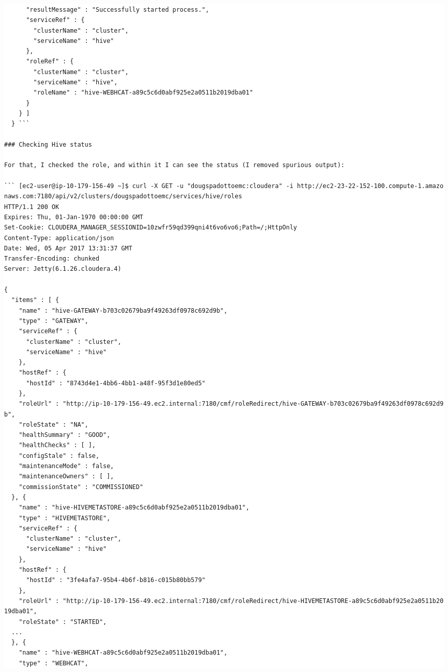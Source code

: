 ``` [ec2-user@ip-10-179-156-49 ~]$ curl -X GET -u "dougspadottoemc:cloudera" -i http://ec2-23-22-152-100.compute-1.amazonaws.com:7180/api/v2/commands/1248                                       HTTP/1.1 200 OK
      "resultMessage" : "Successfully started process.",
      "serviceRef" : {
        "clusterName" : "cluster",
        "serviceName" : "hive"
      },
      "roleRef" : {
        "clusterName" : "cluster",
        "serviceName" : "hive",
        "roleName" : "hive-WEBHCAT-a89c5c6d0abf925e2a0511b2019dba01"
      }
    } ]
  } ```

### Checking Hive status

For that, I checked the role, and within it I can see the status (I removed spurious output):

``` [ec2-user@ip-10-179-156-49 ~]$ curl -X GET -u "dougspadottoemc:cloudera" -i http://ec2-23-22-152-100.compute-1.amazonaws.com:7180/api/v2/clusters/dougspadottoemc/services/hive/roles
HTTP/1.1 200 OK
Expires: Thu, 01-Jan-1970 00:00:00 GMT
Set-Cookie: CLOUDERA_MANAGER_SESSIONID=10zwfr59qd399qni4t6vo6vo6;Path=/;HttpOnly
Content-Type: application/json
Date: Wed, 05 Apr 2017 13:31:37 GMT
Transfer-Encoding: chunked
Server: Jetty(6.1.26.cloudera.4)

{
  "items" : [ {
    "name" : "hive-GATEWAY-b703c02679ba9f49263df0978c692d9b",
    "type" : "GATEWAY",
    "serviceRef" : {
      "clusterName" : "cluster",
      "serviceName" : "hive"
    },
    "hostRef" : {
      "hostId" : "8743d4e1-4bb6-4bb1-a48f-95f3d1e80ed5"
    },
    "roleUrl" : "http://ip-10-179-156-49.ec2.internal:7180/cmf/roleRedirect/hive-GATEWAY-b703c02679ba9f49263df0978c692d9b",
    "roleState" : "NA",
    "healthSummary" : "GOOD",
    "healthChecks" : [ ],
    "configStale" : false,
    "maintenanceMode" : false,
    "maintenanceOwners" : [ ],
    "commissionState" : "COMMISSIONED"
  }, {
    "name" : "hive-HIVEMETASTORE-a89c5c6d0abf925e2a0511b2019dba01",
    "type" : "HIVEMETASTORE",
    "serviceRef" : {
      "clusterName" : "cluster",
      "serviceName" : "hive"
    },
    "hostRef" : {
      "hostId" : "3fe4afa7-95b4-4b6f-b816-c015b80bb579"
    },
    "roleUrl" : "http://ip-10-179-156-49.ec2.internal:7180/cmf/roleRedirect/hive-HIVEMETASTORE-a89c5c6d0abf925e2a0511b2019dba01",
    "roleState" : "STARTED",
  ...
  }, {
    "name" : "hive-WEBHCAT-a89c5c6d0abf925e2a0511b2019dba01",
    "type" : "WEBHCAT",
```